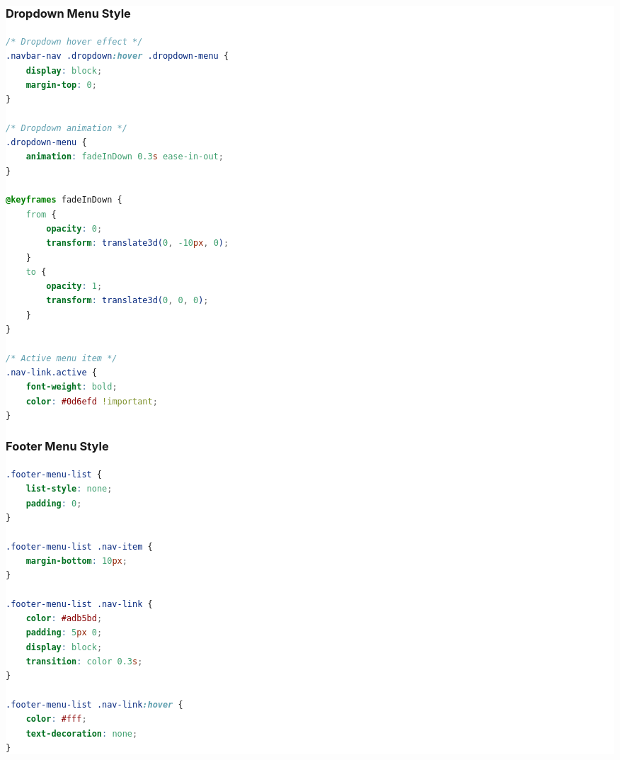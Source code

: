 ### Dropdown Menu Style
```css
/* Dropdown hover effect */
.navbar-nav .dropdown:hover .dropdown-menu {
    display: block;
    margin-top: 0;
}

/* Dropdown animation */
.dropdown-menu {
    animation: fadeInDown 0.3s ease-in-out;
}

@keyframes fadeInDown {
    from {
        opacity: 0;
        transform: translate3d(0, -10px, 0);
    }
    to {
        opacity: 1;
        transform: translate3d(0, 0, 0);
    }
}

/* Active menu item */
.nav-link.active {
    font-weight: bold;
    color: #0d6efd !important;
}
```

### Footer Menu Style
```css
.footer-menu-list {
    list-style: none;
    padding: 0;
}

.footer-menu-list .nav-item {
    margin-bottom: 10px;
}

.footer-menu-list .nav-link {
    color: #adb5bd;
    padding: 5px 0;
    display: block;
    transition: color 0.3s;
}

.footer-menu-list .nav-link:hover {
    color: #fff;
    text-decoration: none;
}
```
